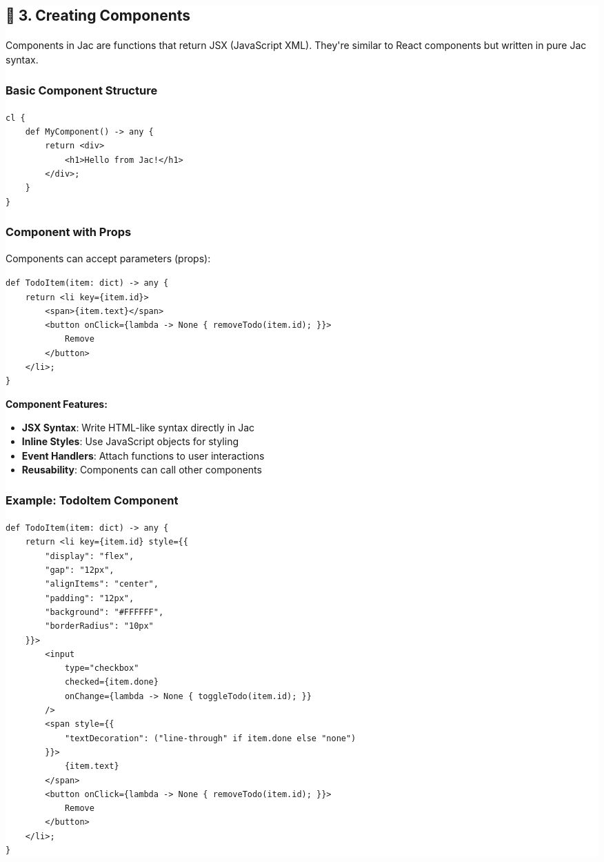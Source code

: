 
## 🧩 3. Creating Components

Components in Jac are functions that return JSX (JavaScript XML). They're similar to React components but written in pure Jac syntax.

### Basic Component Structure

```jac
cl {
    def MyComponent() -> any {
        return <div>
            <h1>Hello from Jac!</h1>
        </div>;
    }
}
```

### Component with Props

Components can accept parameters (props):

```jac
def TodoItem(item: dict) -> any {
    return <li key={item.id}>
        <span>{item.text}</span>
        <button onClick={lambda -> None { removeTodo(item.id); }}>
            Remove
        </button>
    </li>;
}
```

**Component Features:**
- **JSX Syntax**: Write HTML-like syntax directly in Jac
- **Inline Styles**: Use JavaScript objects for styling
- **Event Handlers**: Attach functions to user interactions
- **Reusability**: Components can call other components

### Example: TodoItem Component

```jac
def TodoItem(item: dict) -> any {
    return <li key={item.id} style={{
        "display": "flex",
        "gap": "12px",
        "alignItems": "center",
        "padding": "12px",
        "background": "#FFFFFF",
        "borderRadius": "10px"
    }}>
        <input
            type="checkbox"
            checked={item.done}
            onChange={lambda -> None { toggleTodo(item.id); }}
        />
        <span style={{
            "textDecoration": ("line-through" if item.done else "none")
        }}>
            {item.text}
        </span>
        <button onClick={lambda -> None { removeTodo(item.id); }}>
            Remove
        </button>
    </li>;
}
```